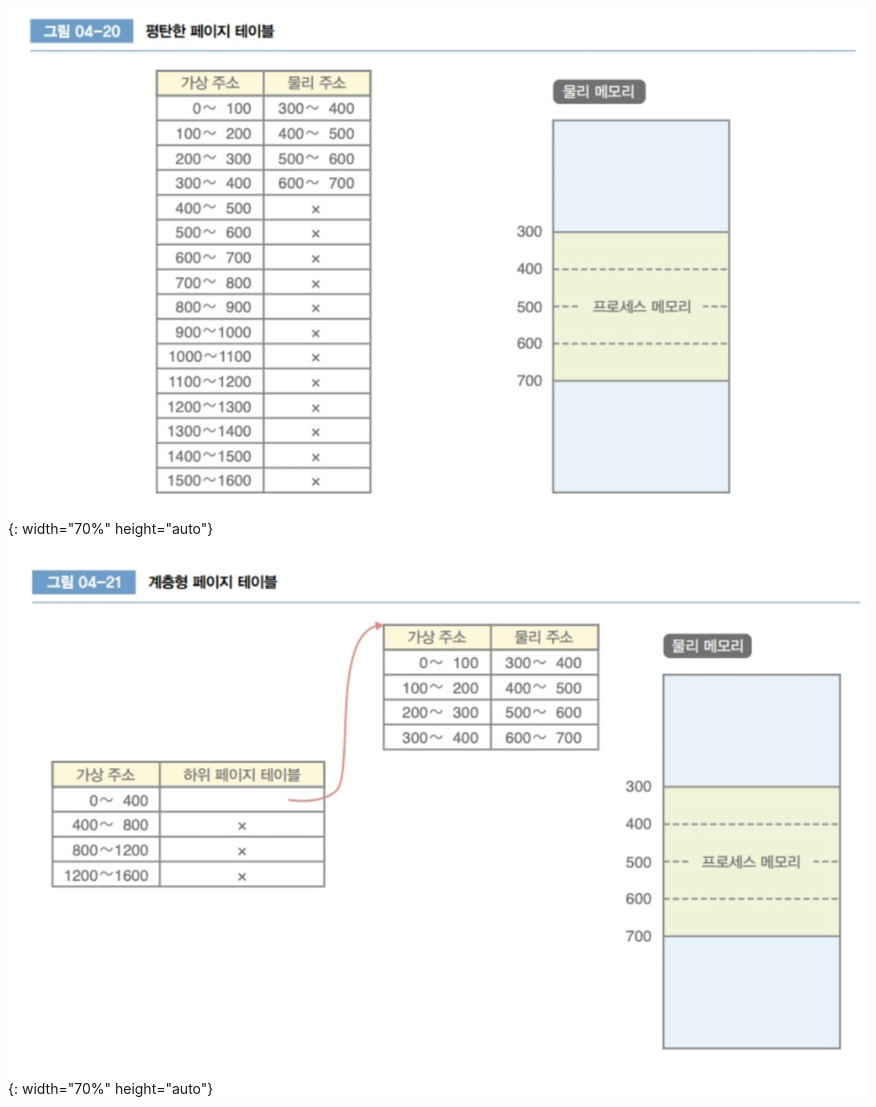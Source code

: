 ![linux4_20](/assets/book/linux/04/linux4_20.png){: width="70%" height="auto"}  

![linux4_21](/assets/book/linux/04/linux4_21.png){: width="70%" height="auto"}  
